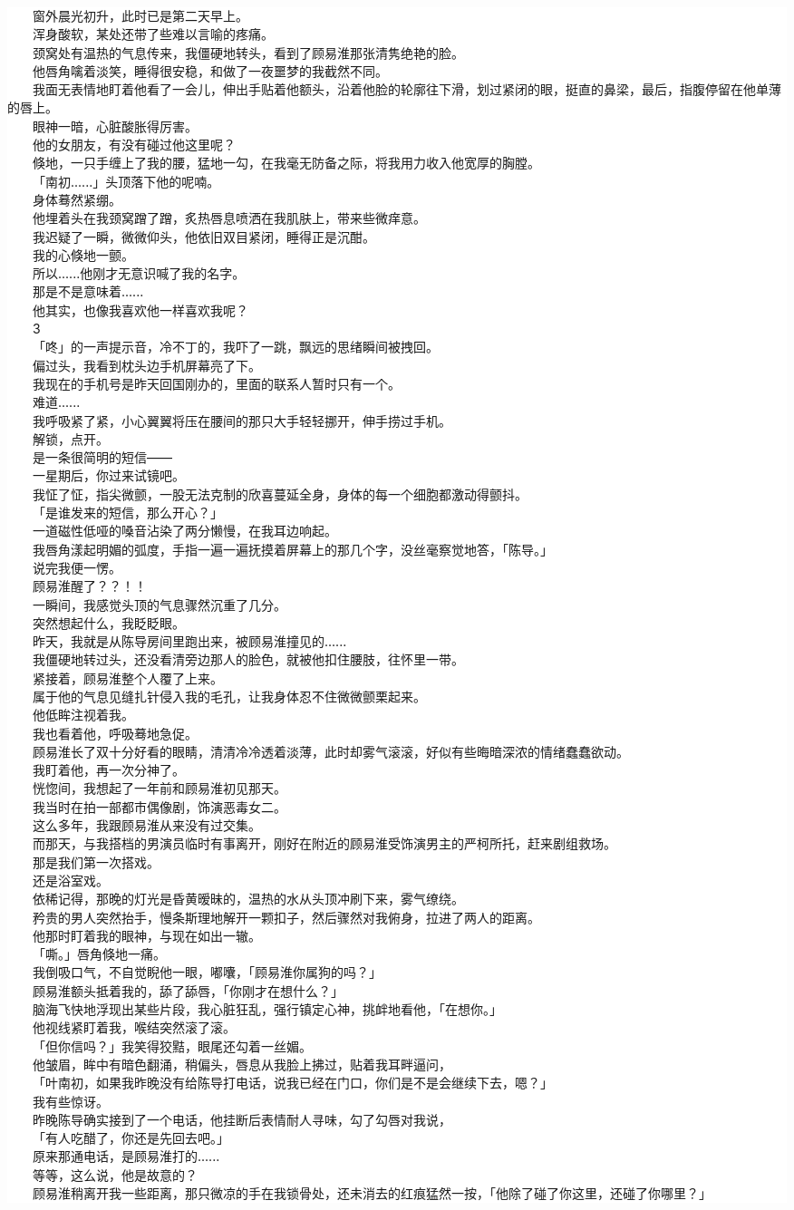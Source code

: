 &emsp;&emsp;窗外晨光初升，此时已是第二天早上。  
&emsp;&emsp;浑身酸软，某处还带了些难以言喻的疼痛。  
&emsp;&emsp;颈窝处有温热的气息传来，我僵硬地转头，看到了顾易淮那张清隽绝艳的脸。  
&emsp;&emsp;他唇角噙着淡笑，睡得很安稳，和做了一夜噩梦的我截然不同。  
&emsp;&emsp;我面无表情地盯着他看了一会儿，伸出手贴着他额头，沿着他脸的轮廓往下滑，划过紧闭的眼，挺直的鼻梁，最后，指腹停留在他单薄的唇上。  
&emsp;&emsp;眼神一暗，心脏酸胀得厉害。  
&emsp;&emsp;他的女朋友，有没有碰过他这里呢？  
&emsp;&emsp;倏地，一只手缠上了我的腰，猛地一勾，在我毫无防备之际，将我用力收入他宽厚的胸膛。  
&emsp;&emsp;「南初......」头顶落下他的呢喃。  
&emsp;&emsp;身体蓦然紧绷。  
&emsp;&emsp;他埋着头在我颈窝蹭了蹭，炙热唇息喷洒在我肌肤上，带来些微痒意。  
&emsp;&emsp;我迟疑了一瞬，微微仰头，他依旧双目紧闭，睡得正是沉酣。  
&emsp;&emsp;我的心倏地一颤。  
&emsp;&emsp;所以......他刚才无意识喊了我的名字。  
&emsp;&emsp;那是不是意味着......  
&emsp;&emsp;他其实，也像我喜欢他一样喜欢我呢？  
&emsp;&emsp;3  
&emsp;&emsp;「咚」的一声提示音，冷不丁的，我吓了一跳，飘远的思绪瞬间被拽回。  
&emsp;&emsp;偏过头，我看到枕头边手机屏幕亮了下。  
&emsp;&emsp;我现在的手机号是昨天回国刚办的，里面的联系人暂时只有一个。  
&emsp;&emsp;难道......  
&emsp;&emsp;我呼吸紧了紧，小心翼翼将压在腰间的那只大手轻轻挪开，伸手捞过手机。  
&emsp;&emsp;解锁，点开。  
&emsp;&emsp;是一条很简明的短信——  
&emsp;&emsp;一星期后，你过来试镜吧。  
&emsp;&emsp;我怔了怔，指尖微颤，一股无法克制的欣喜蔓延全身，身体的每一个细胞都激动得颤抖。  
&emsp;&emsp;「是谁发来的短信，那么开心？」  
&emsp;&emsp;一道磁性低哑的嗓音沾染了两分懒慢，在我耳边响起。  
&emsp;&emsp;我唇角漾起明媚的弧度，手指一遍一遍抚摸着屏幕上的那几个字，没丝毫察觉地答，「陈导。」  
&emsp;&emsp;说完我便一愣。  
&emsp;&emsp;顾易淮醒了？？！！  
&emsp;&emsp;一瞬间，我感觉头顶的气息骤然沉重了几分。  
&emsp;&emsp;突然想起什么，我眨眨眼。  
&emsp;&emsp;昨天，我就是从陈导房间里跑出来，被顾易淮撞见的......  
&emsp;&emsp;我僵硬地转过头，还没看清旁边那人的脸色，就被他扣住腰肢，往怀里一带。  
&emsp;&emsp;紧接着，顾易淮整个人覆了上来。  
&emsp;&emsp;属于他的气息见缝扎针侵入我的毛孔，让我身体忍不住微微颤栗起来。  
&emsp;&emsp;他低眸注视着我。  
&emsp;&emsp;我也看着他，呼吸蓦地急促。  
&emsp;&emsp;顾易淮长了双十分好看的眼睛，清清冷冷透着淡薄，此时却雾气滚滚，好似有些晦暗深浓的情绪蠢蠢欲动。  
&emsp;&emsp;我盯着他，再一次分神了。  
&emsp;&emsp;恍惚间，我想起了一年前和顾易淮初见那天。  
&emsp;&emsp;我当时在拍一部都市偶像剧，饰演恶毒女二。  
&emsp;&emsp;这么多年，我跟顾易淮从来没有过交集。  
&emsp;&emsp;而那天，与我搭档的男演员临时有事离开，刚好在附近的顾易淮受饰演男主的严柯所托，赶来剧组救场。  
&emsp;&emsp;那是我们第一次搭戏。  
&emsp;&emsp;还是浴室戏。  
&emsp;&emsp;依稀记得，那晚的灯光是昏黄暧昧的，温热的水从头顶冲刷下来，雾气缭绕。  
&emsp;&emsp;矜贵的男人突然抬手，慢条斯理地解开一颗扣子，然后骤然对我俯身，拉进了两人的距离。  
&emsp;&emsp;他那时盯着我的眼神，与现在如出一辙。  
&emsp;&emsp;「嘶。」唇角倏地一痛。  
&emsp;&emsp;我倒吸口气，不自觉睨他一眼，嘟囔，「顾易淮你属狗的吗？」  
&emsp;&emsp;顾易淮额头抵着我的，舔了舔唇，「你刚才在想什么？」  
&emsp;&emsp;脑海飞快地浮现出某些片段，我心脏狂乱，强行镇定心神，挑衅地看他，「在想你。」  
&emsp;&emsp;他视线紧盯着我，喉结突然滚了滚。  
&emsp;&emsp;「但你信吗？」我笑得狡黠，眼尾还勾着一丝媚。  
&emsp;&emsp;他皱眉，眸中有暗色翻涌，稍偏头，唇息从我脸上拂过，贴着我耳畔逼问，  
&emsp;&emsp;「叶南初，如果我昨晚没有给陈导打电话，说我已经在门口，你们是不是会继续下去，嗯？」  
&emsp;&emsp;我有些惊讶。  
&emsp;&emsp;昨晚陈导确实接到了一个电话，他挂断后表情耐人寻味，勾了勾唇对我说，  
&emsp;&emsp;「有人吃醋了，你还是先回去吧。」  
&emsp;&emsp;原来那通电话，是顾易淮打的......  
&emsp;&emsp;等等，这么说，他是故意的？  
&emsp;&emsp;顾易淮稍离开我一些距离，那只微凉的手在我锁骨处，还未消去的红痕猛然一按，「他除了碰了你这里，还碰了你哪里？」  
